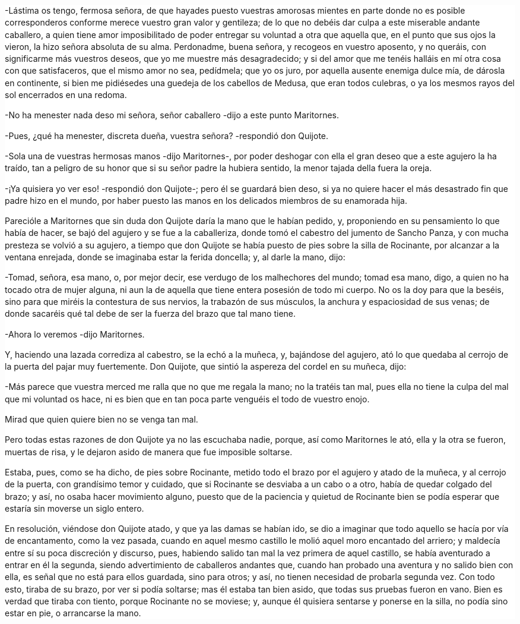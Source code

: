 -Lástima os tengo, fermosa señora, de que hayades puesto vuestras amorosas mientes en parte donde no es posible corresponderos conforme merece vuestro gran valor y gentileza; de lo que no debéis dar culpa a este miserable andante caballero, a quien tiene amor imposibilitado de poder entregar su voluntad a otra que aquella que, en el punto que sus ojos la vieron, la hizo señora absoluta de su alma. Perdonadme, buena señora, y recogeos en vuestro aposento, y no queráis, con significarme más vuestros deseos, que yo me muestre más desagradecido; y si del amor que me tenéis halláis en mí otra cosa con que satisfaceros, que el mismo amor no sea, pedídmela; que yo os juro, por aquella ausente enemiga dulce mía, de dárosla en continente, si bien me pidiésedes una guedeja de los cabellos de Medusa, que eran todos culebras, o ya los mesmos rayos del sol encerrados en una redoma.

-No ha menester nada deso mi señora, señor caballero -dijo a este punto Maritornes.

-Pues, ¿qué ha menester, discreta dueña, vuestra señora? -respondió don Quijote.

-Sola una de vuestras hermosas manos -dijo Maritornes-, por poder deshogar con ella el gran deseo que a este agujero la ha traído, tan a peligro de su honor que si su señor padre la hubiera sentido, la menor tajada della fuera la oreja.

-¡Ya quisiera yo ver eso! -respondió don Quijote-; pero él se guardará bien deso, si ya no quiere hacer el más desastrado fin que padre hizo en el mundo, por haber puesto las manos en los delicados miembros de su enamorada hija.

Parecióle a Maritornes que sin duda don Quijote daría la mano que le habían pedido, y, proponiendo en su pensamiento lo que había de hacer, se bajó del agujero y se fue a la caballeriza, donde tomó el cabestro del jumento de Sancho Panza, y con mucha presteza se volvió a su agujero, a tiempo que don Quijote se había puesto de pies sobre la silla de Rocinante, por alcanzar a la ventana enrejada, donde se imaginaba estar la ferida doncella; y, al darle la mano, dijo:

-Tomad, señora, esa mano, o, por mejor decir, ese verdugo de los malhechores del mundo; tomad esa mano, digo, a quien no ha tocado otra de mujer alguna, ni aun la de aquella que tiene entera posesión de todo mi cuerpo. No os la doy para que la beséis, sino para que miréis la contestura de sus nervios, la trabazón de sus músculos, la anchura y espaciosidad de sus venas; de donde sacaréis qué tal debe de ser la fuerza del brazo que tal mano tiene.

-Ahora lo veremos -dijo Maritornes.

Y, haciendo una lazada corrediza al cabestro, se la echó a la muñeca, y, bajándose del agujero, ató lo que quedaba al cerrojo de la puerta del pajar muy fuertemente. Don Quijote, que sintió la aspereza del cordel en su muñeca, dijo:

-Más parece que vuestra merced me ralla que no que me regala la mano; no la tratéis tan mal, pues ella no tiene la culpa del mal que mi voluntad os hace, ni es bien que en tan poca parte venguéis el todo de vuestro enojo.

Mirad que quien quiere bien no se venga tan mal.

Pero todas estas razones de don Quijote ya no las escuchaba nadie, porque, así como Maritornes le ató, ella y la otra se fueron, muertas de risa, y le dejaron asido de manera que fue imposible soltarse.

Estaba, pues, como se ha dicho, de pies sobre Rocinante, metido todo el brazo por el agujero y atado de la muñeca, y al cerrojo de la puerta, con grandísimo temor y cuidado, que si Rocinante se desviaba a un cabo o a otro, había de quedar colgado del brazo; y así, no osaba hacer movimiento alguno, puesto que de la paciencia y quietud de Rocinante bien se podía esperar que estaría sin moverse un siglo entero.

En resolución, viéndose don Quijote atado, y que ya las damas se habían ido, se dio a imaginar que todo aquello se hacía por vía de encantamento, como la vez pasada, cuando en aquel mesmo castillo le molió aquel moro encantado del arriero; y maldecía entre sí su poca discreción y discurso, pues, habiendo salido tan mal la vez primera de aquel castillo, se había aventurado a entrar en él la segunda, siendo advertimiento de caballeros andantes que, cuando han probado una aventura y no salido bien con ella, es señal que no está para ellos guardada, sino para otros; y así, no tienen necesidad de probarla segunda vez. Con todo esto, tiraba de su brazo, por ver si podía soltarse; mas él estaba tan bien asido, que todas sus pruebas fueron en vano. Bien es verdad que tiraba con tiento, porque Rocinante no se moviese; y, aunque él quisiera sentarse y ponerse en la silla, no podía sino estar en pie, o arrancarse la mano.
